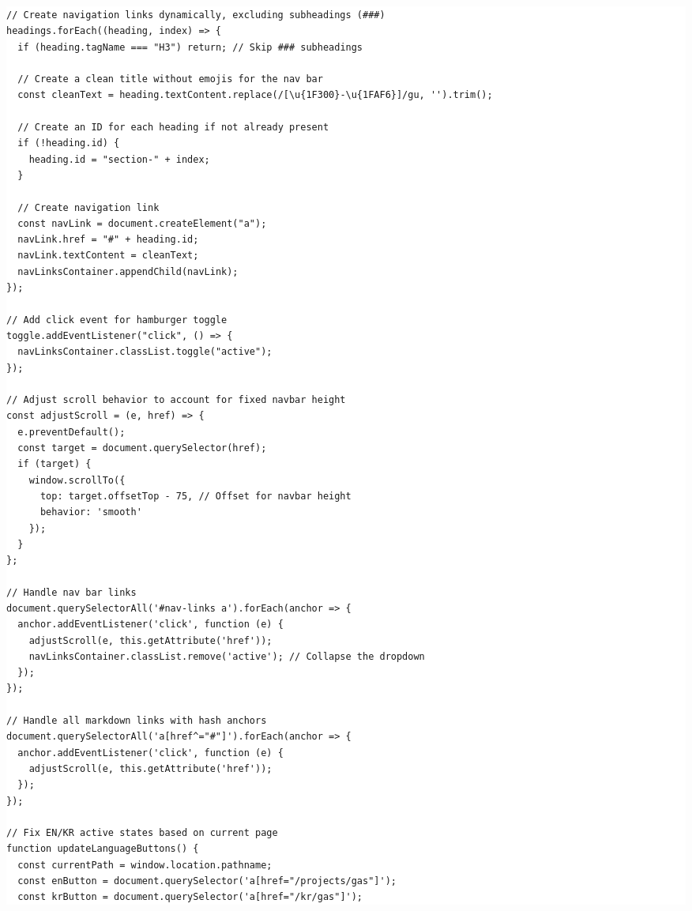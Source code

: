     // Create navigation links dynamically, excluding subheadings (###)
    headings.forEach((heading, index) => {
      if (heading.tagName === "H3") return; // Skip ### subheadings

      // Create a clean title without emojis for the nav bar
      const cleanText = heading.textContent.replace(/[\u{1F300}-\u{1FAF6}]/gu, '').trim();

      // Create an ID for each heading if not already present
      if (!heading.id) {
        heading.id = "section-" + index;
      }

      // Create navigation link
      const navLink = document.createElement("a");
      navLink.href = "#" + heading.id;
      navLink.textContent = cleanText;
      navLinksContainer.appendChild(navLink);
    });

    // Add click event for hamburger toggle
    toggle.addEventListener("click", () => {
      navLinksContainer.classList.toggle("active");
    });

    // Adjust scroll behavior to account for fixed navbar height
    const adjustScroll = (e, href) => {
      e.preventDefault();
      const target = document.querySelector(href);
      if (target) {
        window.scrollTo({
          top: target.offsetTop - 75, // Offset for navbar height
          behavior: 'smooth'
        });
      }
    };

    // Handle nav bar links
    document.querySelectorAll('#nav-links a').forEach(anchor => {
      anchor.addEventListener('click', function (e) {
        adjustScroll(e, this.getAttribute('href'));
        navLinksContainer.classList.remove('active'); // Collapse the dropdown
      });
    });

    // Handle all markdown links with hash anchors
    document.querySelectorAll('a[href^="#"]').forEach(anchor => {
      anchor.addEventListener('click', function (e) {
        adjustScroll(e, this.getAttribute('href'));
      });
    });

    // Fix EN/KR active states based on current page
    function updateLanguageButtons() {
      const currentPath = window.location.pathname;
      const enButton = document.querySelector('a[href="/projects/gas"]');
      const krButton = document.querySelector('a[href="/kr/gas"]');
      